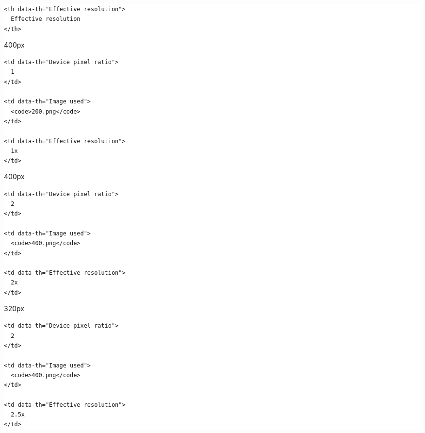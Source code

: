     <th data-th="Effective resolution">
      Effective resolution
    </th>
  </tr>
  
  <tr>
    <td data-th="Browser width">
      400px
    </td>
    
    <td data-th="Device pixel ratio">
      1
    </td>
    
    <td data-th="Image used">
      <code>200.png</code>
    </td>
    
    <td data-th="Effective resolution">
      1x
    </td>
  </tr>
  
  <tr>
    <td data-th="Browser width">
      400px
    </td>
    
    <td data-th="Device pixel ratio">
      2
    </td>
    
    <td data-th="Image used">
      <code>400.png</code>
    </td>
    
    <td data-th="Effective resolution">
      2x
    </td>
  </tr>
  
  <tr>
    <td data-th="Browser width">
      320px
    </td>
    
    <td data-th="Device pixel ratio">
      2
    </td>
    
    <td data-th="Image used">
      <code>400.png</code>
    </td>
    
    <td data-th="Effective resolution">
      2.5x
    </td>
  </tr>
  